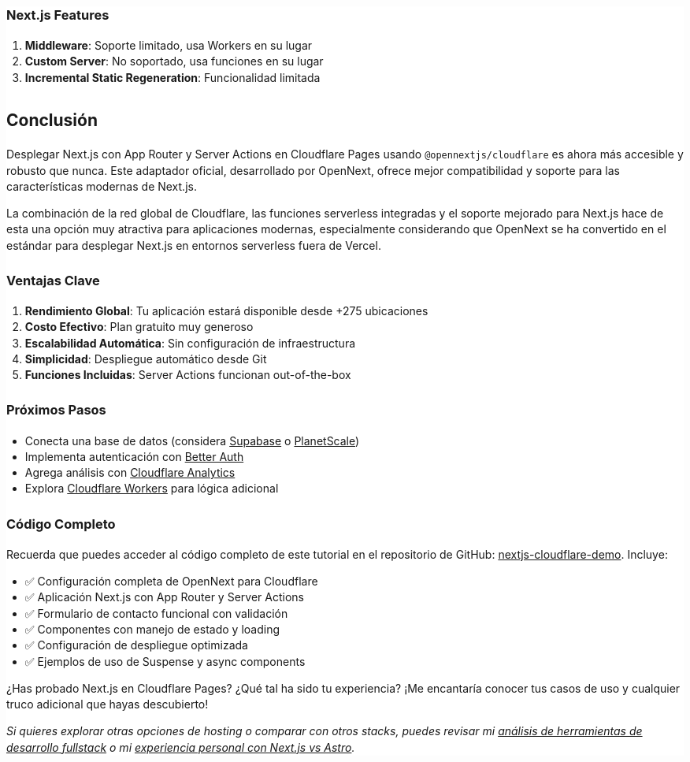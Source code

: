 ### Next.js Features

1. **Middleware**: Soporte limitado, usa Workers en su lugar
2. **Custom Server**: No soportado, usa funciones en su lugar
3. **Incremental Static Regeneration**: Funcionalidad limitada

## Conclusión

Desplegar Next.js con App Router y Server Actions en Cloudflare Pages usando `@opennextjs/cloudflare` es ahora más accesible y robusto que nunca. Este adaptador oficial, desarrollado por OpenNext, ofrece mejor compatibilidad y soporte para las características modernas de Next.js.

La combinación de la red global de Cloudflare, las funciones serverless integradas y el soporte mejorado para Next.js hace de esta una opción muy atractiva para aplicaciones modernas, especialmente considerando que OpenNext se ha convertido en el estándar para desplegar Next.js en entornos serverless fuera de Vercel.

### Ventajas Clave

1. **Rendimiento Global**: Tu aplicación estará disponible desde +275 ubicaciones
2. **Costo Efectivo**: Plan gratuito muy generoso
3. **Escalabilidad Automática**: Sin configuración de infraestructura
4. **Simplicidad**: Despliegue automático desde Git
5. **Funciones Incluidas**: Server Actions funcionan out-of-the-box

### Próximos Pasos

- Conecta una base de datos (considera [Supabase](https://supabase.com/) o [PlanetScale](https://planetscale.com/))
- Implementa autenticación con [Better Auth](https://better-auth.com/)
- Agrega análisis con [Cloudflare Analytics](https://www.cloudflare.com/web-analytics/)
- Explora [Cloudflare Workers](https://workers.cloudflare.com/) para lógica adicional

### Código Completo

Recuerda que puedes acceder al código completo de este tutorial en el repositorio de GitHub: [nextjs-cloudflare-demo](https://github.com/siner/nextjs-cloudflare-demo). Incluye:

- ✅ Configuración completa de OpenNext para Cloudflare
- ✅ Aplicación Next.js con App Router y Server Actions
- ✅ Formulario de contacto funcional con validación
- ✅ Componentes con manejo de estado y loading
- ✅ Configuración de despliegue optimizada
- ✅ Ejemplos de uso de Suspense y async components

¿Has probado Next.js en Cloudflare Pages? ¿Qué tal ha sido tu experiencia? ¡Me encantaría conocer tus casos de uso y cualquier truco adicional que hayas descubierto!

_Si quieres explorar otras opciones de hosting o comparar con otros stacks, puedes revisar mi [análisis de herramientas de desarrollo fullstack](/blog/3-herramientas-desarrollo-fullstack-2025/) o mi [experiencia personal con Next.js vs Astro](/blog/experiencia-nextjs-vs-astro-proyectos-personales/)._
